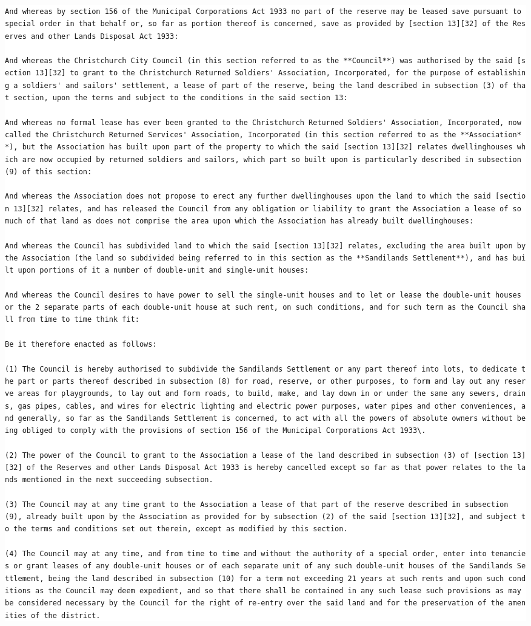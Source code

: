     And whereas by section 156 of the Municipal Corporations Act 1933 no part of the reserve may be leased save pursuant to special order in that behalf or, so far as portion thereof is concerned, save as provided by [section 13][32] of the Reserves and other Lands Disposal Act 1933:
    
    And whereas the Christchurch City Council (in this section referred to as the **Council**) was authorised by the said [section 13][32] to grant to the Christchurch Returned Soldiers' Association, Incorporated, for the purpose of establishing a soldiers' and sailors' settlement, a lease of part of the reserve, being the land described in subsection (3) of that section, upon the terms and subject to the conditions in the said section 13:
    
    And whereas no formal lease has ever been granted to the Christchurch Returned Soldiers' Association, Incorporated, now called the Christchurch Returned Services' Association, Incorporated (in this section referred to as the **Association**), but the Association has built upon part of the property to which the said [section 13][32] relates dwellinghouses which are now occupied by returned soldiers and sailors, which part so built upon is particularly described in subsection (9) of this section:
    
    And whereas the Association does not propose to erect any further dwellinghouses upon the land to which the said [section 13][32] relates, and has released the Council from any obligation or liability to grant the Association a lease of so much of that land as does not comprise the area upon which the Association has already built dwellinghouses:
    
    And whereas the Council has subdivided land to which the said [section 13][32] relates, excluding the area built upon by the Association (the land so subdivided being referred to in this section as the **Sandilands Settlement**), and has built upon portions of it a number of double-unit and single-unit houses:
    
    And whereas the Council desires to have power to sell the single-unit houses and to let or lease the double-unit houses or the 2 separate parts of each double-unit house at such rent, on such conditions, and for such term as the Council shall from time to time think fit:
    
    Be it therefore enacted as follows:
    
    (1) The Council is hereby authorised to subdivide the Sandilands Settlement or any part thereof into lots, to dedicate the part or parts thereof described in subsection (8) for road, reserve, or other purposes, to form and lay out any reserve areas for playgrounds, to lay out and form roads, to build, make, and lay down in or under the same any sewers, drains, gas pipes, cables, and wires for electric lighting and electric power purposes, water pipes and other conveniences, and generally, so far as the Sandilands Settlement is concerned, to act with all the powers of absolute owners without being obliged to comply with the provisions of section 156 of the Municipal Corporations Act 1933\.
    
    (2) The power of the Council to grant to the Association a lease of the land described in subsection (3) of [section 13][32] of the Reserves and other Lands Disposal Act 1933 is hereby cancelled except so far as that power relates to the lands mentioned in the next succeeding subsection.
    
    (3) The Council may at any time grant to the Association a lease of that part of the reserve described in subsection (9), already built upon by the Association as provided for by subsection (2) of the said [section 13][32], and subject to the terms and conditions set out therein, except as modified by this section.
    
    (4) The Council may at any time, and from time to time and without the authority of a special order, enter into tenancies or grant leases of any double-unit houses or of each separate unit of any such double-unit houses of the Sandilands Settlement, being the land described in subsection (10) for a term not exceeding 21 years at such rents and upon such conditions as the Council may deem expedient, and so that there shall be contained in any such lease such provisions as may be considered necessary by the Council for the right of re-entry over the said land and for the preservation of the amenities of the district.
    

[0]: http://www.legislation.govt.nz/act/public/1946/0034/latest/link.aspx?id=DLM195466
[1]: http://www.legislation.govt.nz/act/public/1946/0034/latest/whole.html#DLM241703
[2]: http://www.legislation.govt.nz/act/public/1946/0034/latest/whole.html#DLM241705
[3]: http://www.legislation.govt.nz/act/public/1946/0034/latest/whole.html#DLM241706
[4]: http://www.legislation.govt.nz/act/public/1946/0034/latest/whole.html#DLM241707
[5]: http://www.legislation.govt.nz/act/public/1946/0034/latest/whole.html#DLM241708
[6]: http://www.legislation.govt.nz/act/public/1946/0034/latest/whole.html#DLM241709
[7]: http://www.legislation.govt.nz/act/public/1946/0034/latest/whole.html#DLM241711
[8]: http://www.legislation.govt.nz/act/public/1946/0034/latest/whole.html#DLM241712
[9]: http://www.legislation.govt.nz/act/public/1946/0034/latest/whole.html#DLM241713
[10]: http://www.legislation.govt.nz/act/public/1946/0034/latest/whole.html#DLM241714
[11]: http://www.legislation.govt.nz/act/public/1946/0034/latest/whole.html#DLM241715
[12]: http://www.legislation.govt.nz/act/public/1946/0034/latest/whole.html#DLM241716
[13]: http://www.legislation.govt.nz/act/public/1946/0034/latest/whole.html#DLM241718
[14]: http://www.legislation.govt.nz/act/public/1946/0034/latest/whole.html#DLM241720
[15]: http://www.legislation.govt.nz/act/public/1946/0034/latest/whole.html#DLM241721
[16]: http://www.legislation.govt.nz/act/public/1946/0034/latest/whole.html#DLM241722
[17]: http://www.legislation.govt.nz/act/public/1946/0034/latest/whole.html#DLM241723
[18]: http://www.legislation.govt.nz/act/public/1946/0034/latest/whole.html#DLM241724
[19]: http://www.legislation.govt.nz/act/public/1946/0034/latest/whole.html#DLM241725
[20]: http://www.legislation.govt.nz/act/public/1946/0034/latest/whole.html#DLM241726
[21]: http://www.legislation.govt.nz/act/public/1946/0034/latest/whole.html#DLM241727
[22]: http://www.legislation.govt.nz/act/public/1946/0034/latest/whole.html#DLM241728
[23]: http://www.legislation.govt.nz/act/public/1946/0034/latest/whole.html#DLM241729
[24]: http://www.legislation.govt.nz/act/public/1946/0034/latest/whole.html#DLM241730
[25]: http://www.legislation.govt.nz/act/public/1946/0034/latest/whole.html#DLM241731
[26]: http://www.legislation.govt.nz/act/public/1946/0034/latest/whole.html#DLM241732
[27]: http://www.legislation.govt.nz/act/public/1946/0034/latest/whole.html#DLM241733
[28]: http://www.legislation.govt.nz/act/public/1946/0034/latest/whole.html#DLM241734
[29]: http://www.legislation.govt.nz/act/public/1946/0034/latest/link.aspx?id=DLM137381
[30]: http://www.legislation.govt.nz/act/public/1946/0034/latest/link.aspx?id=DLM280663
[31]: http://www.legislation.govt.nz/act/public/1946/0034/latest/link.aspx?id=DLM234136
[32]: http://www.legislation.govt.nz/act/public/1946/0034/latest/link.aspx?id=DLM215186
[33]: http://www.legislation.govt.nz/act/public/1946/0034/latest/link.aspx?id=DLM198725
[34]: http://www.legislation.govt.nz/act/public/1946/0034/latest/link.aspx?id=DLM258788
[35]: http://www.pco.parliament.govt.nz/reprints/
[36]: http://www.legislation.govt.nz/act/public/1946/0034/latest/link.aspx?id=DLM195439
[37]: http://www.pco.parliament.govt.nz/editorial-conventions/
[38]: http://www.legislation.govt.nz/act/public/1946/0034/latest/link.aspx?id=DLM195468
[39]: http://www.legislation.govt.nz/act/public/1946/0034/latest/link.aspx?id=DLM195470